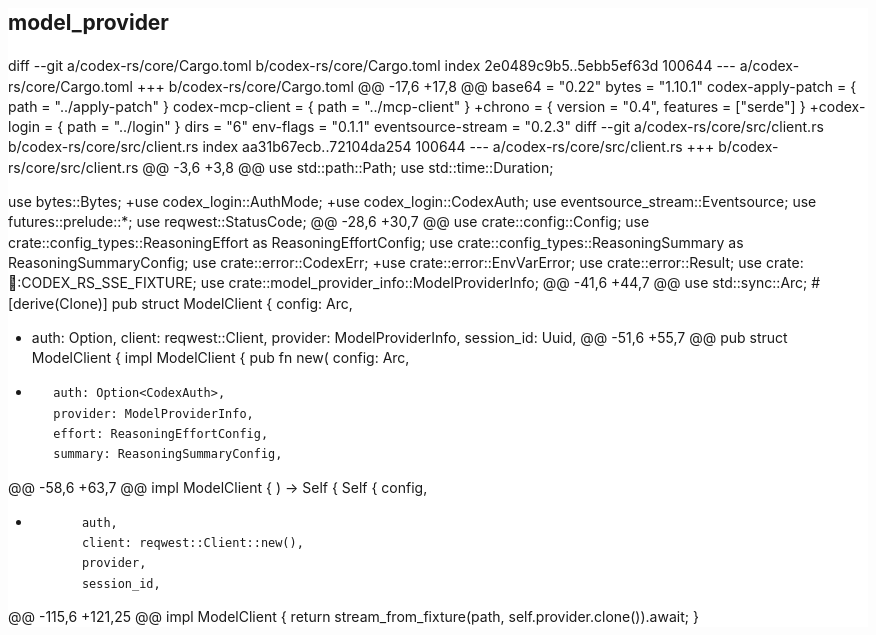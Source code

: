  ## model_provider
diff --git a/codex-rs/core/Cargo.toml b/codex-rs/core/Cargo.toml
index 2e0489c9b5..5ebb5ef63d 100644
--- a/codex-rs/core/Cargo.toml
+++ b/codex-rs/core/Cargo.toml
@@ -17,6 +17,8 @@ base64 = "0.22"
 bytes = "1.10.1"
 codex-apply-patch = { path = "../apply-patch" }
 codex-mcp-client = { path = "../mcp-client" }
+chrono = { version = "0.4", features = ["serde"] }
+codex-login = { path = "../login" }
 dirs = "6"
 env-flags = "0.1.1"
 eventsource-stream = "0.2.3"
diff --git a/codex-rs/core/src/client.rs b/codex-rs/core/src/client.rs
index aa31b67ecb..72104da254 100644
--- a/codex-rs/core/src/client.rs
+++ b/codex-rs/core/src/client.rs
@@ -3,6 +3,8 @@ use std::path::Path;
 use std::time::Duration;
 
 use bytes::Bytes;
+use codex_login::AuthMode;
+use codex_login::CodexAuth;
 use eventsource_stream::Eventsource;
 use futures::prelude::*;
 use reqwest::StatusCode;
@@ -28,6 +30,7 @@ use crate::config::Config;
 use crate::config_types::ReasoningEffort as ReasoningEffortConfig;
 use crate::config_types::ReasoningSummary as ReasoningSummaryConfig;
 use crate::error::CodexErr;
+use crate::error::EnvVarError;
 use crate::error::Result;
 use crate::flags::CODEX_RS_SSE_FIXTURE;
 use crate::model_provider_info::ModelProviderInfo;
@@ -41,6 +44,7 @@ use std::sync::Arc;
 #[derive(Clone)]
 pub struct ModelClient {
     config: Arc<Config>,
+    auth: Option<CodexAuth>,
     client: reqwest::Client,
     provider: ModelProviderInfo,
     session_id: Uuid,
@@ -51,6 +55,7 @@ pub struct ModelClient {
 impl ModelClient {
     pub fn new(
         config: Arc<Config>,
+        auth: Option<CodexAuth>,
         provider: ModelProviderInfo,
         effort: ReasoningEffortConfig,
         summary: ReasoningSummaryConfig,
@@ -58,6 +63,7 @@ impl ModelClient {
     ) -> Self {
         Self {
             config,
+            auth,
             client: reqwest::Client::new(),
             provider,
             session_id,
@@ -115,6 +121,25 @@ impl ModelClient {
             return stream_from_fixture(path, self.provider.clone()).await;
         }
 